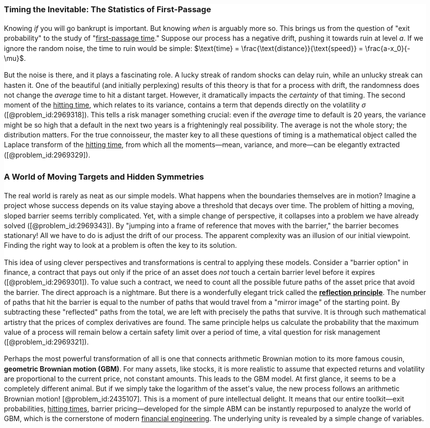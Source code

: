 ### Timing the Inevitable: The Statistics of First-Passage

Knowing *if* you will go bankrupt is important. But knowing *when* is arguably more so. This brings us from the question of "exit probability" to the study of "[first-passage time](@article_id:267702)." Suppose our process has a negative drift, pushing it towards ruin at level $a$. If we ignore the random noise, the time to ruin would be simple: $\text{time} = \frac{\text{distance}}{\text{speed}} = \frac{a-x_0}{-\mu}$.

But the noise is there, and it plays a fascinating role. A lucky streak of random shocks can delay ruin, while an unlucky streak can hasten it. One of the beautiful (and initially perplexing) results of this theory is that for a process with drift, the randomness does not change the *average* time to hit a distant target. However, it dramatically impacts the *certainty* of that timing. The second moment of the [hitting time](@article_id:263670), which relates to its variance, contains a term that depends directly on the volatility $\sigma$ ([@problem_id:2969318]). This tells a risk manager something crucial: even if the *average* time to default is 20 years, the variance might be so high that a default in the next two years is a frighteningly real possibility. The average is not the whole story; the distribution matters. For the true connoisseur, the master key to all these questions of timing is a mathematical object called the Laplace transform of the [hitting time](@article_id:263670), from which all the moments—mean, variance, and more—can be elegantly extracted ([@problem_id:2969329]).

### A World of Moving Targets and Hidden Symmetries

The real world is rarely as neat as our simple models. What happens when the boundaries themselves are in motion? Imagine a project whose success depends on its value staying above a threshold that decays over time. The problem of hitting a moving, sloped barrier seems terribly complicated. Yet, with a simple change of perspective, it collapses into a problem we have already solved ([@problem_id:2969343]). By "jumping into a frame of reference that moves with the barrier," the barrier becomes stationary! All we have to do is adjust the drift of our process. The apparent complexity was an illusion of our initial viewpoint. Finding the right way to look at a problem is often the key to its solution.

This idea of using clever perspectives and transformations is central to applying these models. Consider a "barrier option" in finance, a contract that pays out only if the price of an asset does *not* touch a certain barrier level before it expires ([@problem_id:2969301]). To value such a contract, we need to count all the possible future paths of the asset price that avoid the barrier. The direct approach is a nightmare. But there is a wonderfully elegant trick called the **[reflection principle](@article_id:148010)**. The number of paths that hit the barrier is equal to the number of paths that would travel from a "mirror image" of the starting point. By subtracting these "reflected" paths from the total, we are left with precisely the paths that survive. It is through such mathematical artistry that the prices of complex derivatives are found. The same principle helps us calculate the probability that the maximum value of a process will remain below a certain safety limit over a period of time, a vital question for risk management ([@problem_id:2969321]).

Perhaps the most powerful transformation of all is one that connects arithmetic Brownian motion to its more famous cousin, **geometric Brownian motion (GBM)**. For many assets, like stocks, it is more realistic to assume that expected returns and volatility are proportional to the current price, not constant amounts. This leads to the GBM model. At first glance, it seems to be a completely different animal. But if we simply take the logarithm of the asset's value, the new process follows an arithmetic Brownian motion! [@problem_id:2435107]. This is a moment of pure intellectual delight. It means that our entire toolkit—exit probabilities, [hitting times](@article_id:266030), barrier pricing—developed for the simple ABM can be instantly repurposed to analyze the world of GBM, which is the cornerstone of modern [financial engineering](@article_id:136449). The underlying unity is revealed by a simple change of variables.
